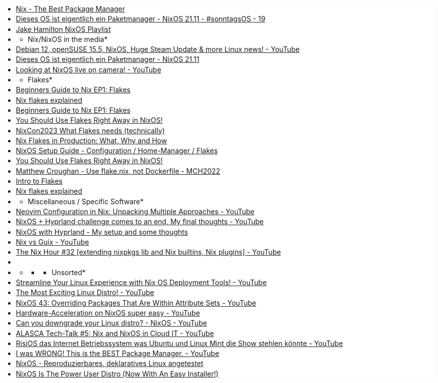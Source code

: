 * [Nix - The Best Package Manager](https://youtu.be/BwEIXIjLTNs)
* [Dieses OS ist eigentlich ein Paketmanager - NixOS 21.11 - #sonntagsOS - 19](https://youtu.be/CQMU3kSRhLU)
* [Jake Hamilton NixOS Playlist](https://www.youtube.com/playlist?list=PLCy0xwW0SDST7VMInFJ4NIwG_SW0yO59y)
* - Nix/NixOS in the media*     
* [Debian 12, openSUSE 15.5, NixOS, Huge Steam Update & more Linux news! - YouTube](https://www.youtube.com/watch?v=YojPjjavHbs)
* [Dieses OS ist eigentlich ein Paketmanager - NixOS 21.11](https://www.youtube.com/watch?v=CQMU3kSRhLU)
* [Looking at NixOS live on camera! - YouTube](https://www.youtube.com/watch?v=1KKrjic7YVQ)
* - Flakes*     
* [Beginners Guide to Nix EP1: Flakes](https://www.youtube.com/watch?v=IrxCiNnXG4M&t=61s&pp=ygUMbml4IGxhbmd1YWdl)
* [Nix flakes explained](https://www.youtube.com/watch?v=S3VBi6kHw5c&t=3s&pp=ygUKbml4IGZsYWtlcw%3D%3D)
* [Beginners Guide to Nix EP1: Flakes](https://www.youtube.com/watch?v=IrxCiNnXG4M&t=61s&pp=ygUKbml4IGZsYWtlcw%3D%3D)
* [You Should Use Flakes Right Away in NixOS!](https://www.youtube.com/watch?v=ACybVzRvDhs&pp=ygUKbml4IGZsYWtlcw%3D%3D)
* [NixCon2023 What Flakes needs (technically)](https://www.youtube.com/watch?v=UHhnG4rbvzo&pp=ygUKbml4IGZsYWtlcw%3D%3D)
* [Nix Flakes in Production: What, Why and How](https://www.youtube.com/watch?v=o1Y7rWrPEO8&pp=ygUKbml4IGZsYWtlcw%3D%3D)
* [NixOS Setup Guide - Configuration / Home-Manager / Flakes](https://www.youtube.com/watch?v=AGVXJ-TIv3Y&t=5640s&pp=ygUKbml4IGZsYWtlcw%3D%3D)
* [You Should Use Flakes Right Away in NixOS!](https://www.youtube.com/watch?v=ACybVzRvDhs&pp=ygUFTml4T1M%3D)
* [Matthew Croughan - Use flake.nix, not Dockerfile - MCH2022](https://www.youtube.com/watch?v=0uixRE8xlbY)
* [Intro to Flakes](https://youtu.be/K54KKAx2wNc)
* [Nix flakes explained](https://www.youtube.com/watch?v=S3VBi6kHw5c)
* - Miscellaneous / Specific Software*     
* [Neovim Configuration in Nix: Unpacking Multiple Approaches - YouTube](https://www.youtube.com/watch?v=i68c6vZkSXc)
* [NixOS + Hyprland challenge comes to an end, My final thoughts - YouTube](https://www.youtube.com/watch?v=eb2Cvdu6F18)
* [NixOS with Hyprland - My setup and some thoughts](https://www.youtube.com/watch?v=THgo4nBJyg8&pp=ygULTml4T1Mgc2V0dXA%3D)
* [Nix vs Guix - YouTube](https://www.youtube.com/watch?v=S9V-pcTrdL8)
* [The Nix Hour #32 [extending nixpkgs lib and Nix builtins, Nix plugins] - YouTube](https://www.youtube.com/watch?v=-ohLh-QHc_A)
* 
* - * - Unsorted*     
* [Streamline Your Linux Experience with Nix OS Deployment Tools! - YouTube](https://www.youtube.com/watch?v=qXBzpWIQwMY)
* [The Most Exciting Linux Distro! - YouTube](https://www.youtube.com/watch?v=GkjBMy5ZdG0)
* [NixOS 43: Overriding Packages That Are Within Attribute Sets - YouTube](https://www.youtube.com/watch?v=7a2Yladt0JI)
* [Hardware-Acceleration on NixOS super easy - YouTube](https://www.youtube.com/watch?v=xFsfTcFQY48)
* [Can you downgrade your Linux distro? - NixOS - YouTube](https://www.youtube.com/watch?v=fT3xjqZyacs)
* [ALASCA Tech-Talk #5: Nix and NixOS in Cloud IT - YouTube](https://www.youtube.com/watch?v=MnJnjn3QTGQ)
* [RisiOS das Internet Betriebssystem was Ubuntu und Linux Mint die Show stehlen könnte - YouTube](https://www.youtube.com/watch?v=xx66Ul7s9Yo)
* [I was WRONG! This is the BEST Package Manager. - YouTube](https://www.youtube.com/watch?v=Ty8C2B910EI)
* [NixOS - Reproduzierbares, deklaratives Linux angetestet](https://www.youtube.com/watch?v=DtXg3NoiSxM)
* [NixOS Is The Power User Distro (Now With An Easy Installer!)](https://www.youtube.com/watch?v=ck4J2Faa7Fc)